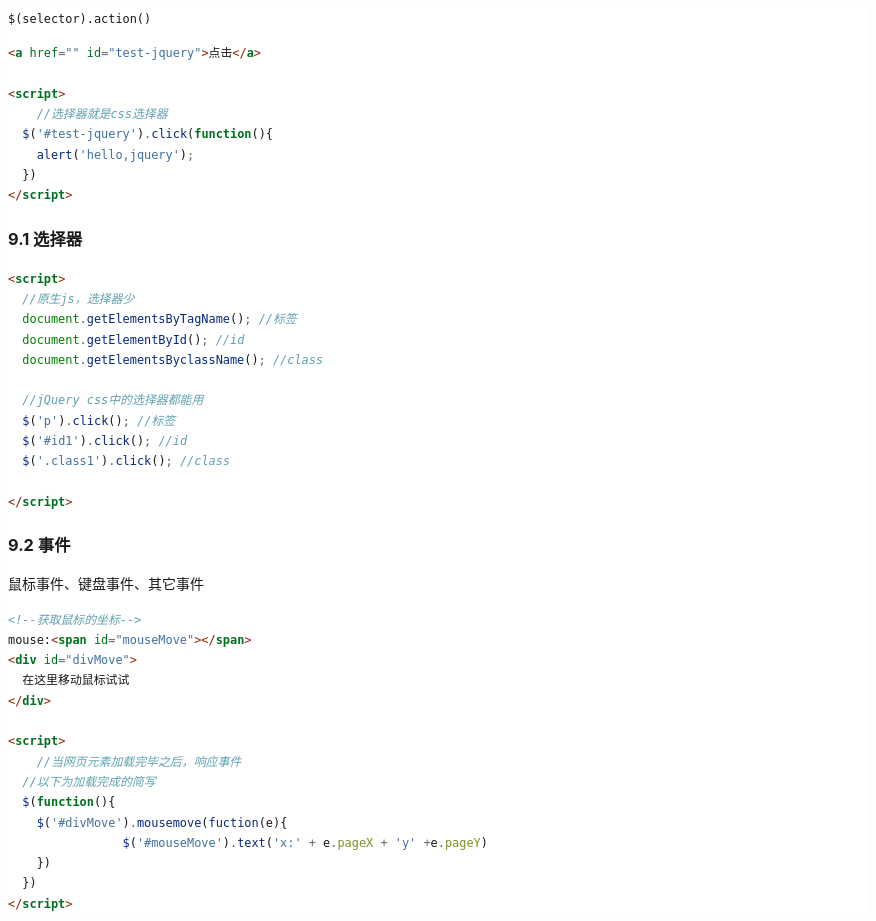 ```html
$(selector).action()
```

```html
<a href="" id="test-jquery">点击</a>

<script>
	//选择器就是css选择器
  $('#test-jquery').click(function(){
    alert('hello,jquery');
  })
</script>
```

### 9.1 选择器

```html
<script>
  //原生js，选择器少
  document.getElementsByTagName(); //标签
  document.getElementById(); //id
  document.getElementsByclassName(); //class
  
  //jQuery css中的选择器都能用
  $('p').click(); //标签
  $('#id1').click(); //id
  $('.class1').click(); //class
  
</script>
```

### 9.2 事件

鼠标事件、键盘事件、其它事件

```html
<!--获取鼠标的坐标-->
mouse:<span id="mouseMove"></span>
<div id="divMove">
  在这里移动鼠标试试
</div>

<script>
	//当网页元素加载完毕之后，响应事件
  //以下为加载完成的简写
  $(function(){
    $('#divMove').mousemove(fuction(e){
				$('#mouseMove').text('x:' + e.pageX + 'y' +e.pageY)
    })
  })
</script>
```
